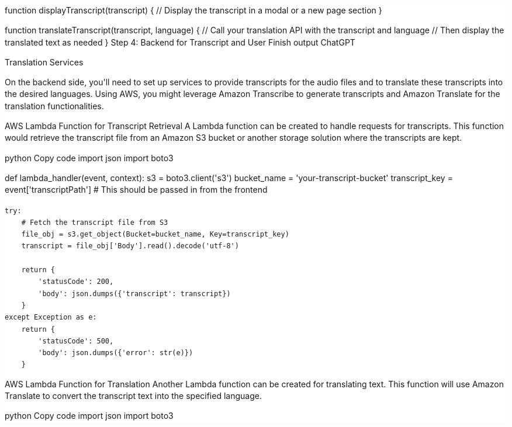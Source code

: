 function displayTranscript(transcript) {
    // Display the transcript in a modal or a new page section
}

function translateTranscript(transcript, language) {
    // Call your translation API with the transcript and language
    // Then display the translated text as needed
}
Step 4: Backend for Transcript and
User
Finish output
ChatGPT

Translation Services

On the backend side, you'll need to set up services to provide transcripts for the audio files and to translate these transcripts into the desired languages. Using AWS, you might leverage Amazon Transcribe to generate transcripts and Amazon Translate for the translation functionalities.

AWS Lambda Function for Transcript Retrieval
A Lambda function can be created to handle requests for transcripts. This function would retrieve the transcript file from an Amazon S3 bucket or another storage solution where the transcripts are kept.

python
Copy code
import json
import boto3

def lambda_handler(event, context):
    s3 = boto3.client('s3')
    bucket_name = 'your-transcript-bucket'
    transcript_key = event['transcriptPath']  # This should be passed in from the frontend

    try:
        # Fetch the transcript file from S3
        file_obj = s3.get_object(Bucket=bucket_name, Key=transcript_key)
        transcript = file_obj['Body'].read().decode('utf-8')
        
        return {
            'statusCode': 200,
            'body': json.dumps({'transcript': transcript})
        }
    except Exception as e:
        return {
            'statusCode': 500,
            'body': json.dumps({'error': str(e)})
        }
AWS Lambda Function for Translation
Another Lambda function can be created for translating text. This function will use Amazon Translate to convert the transcript text into the specified language.

python
Copy code
import json
import boto3
